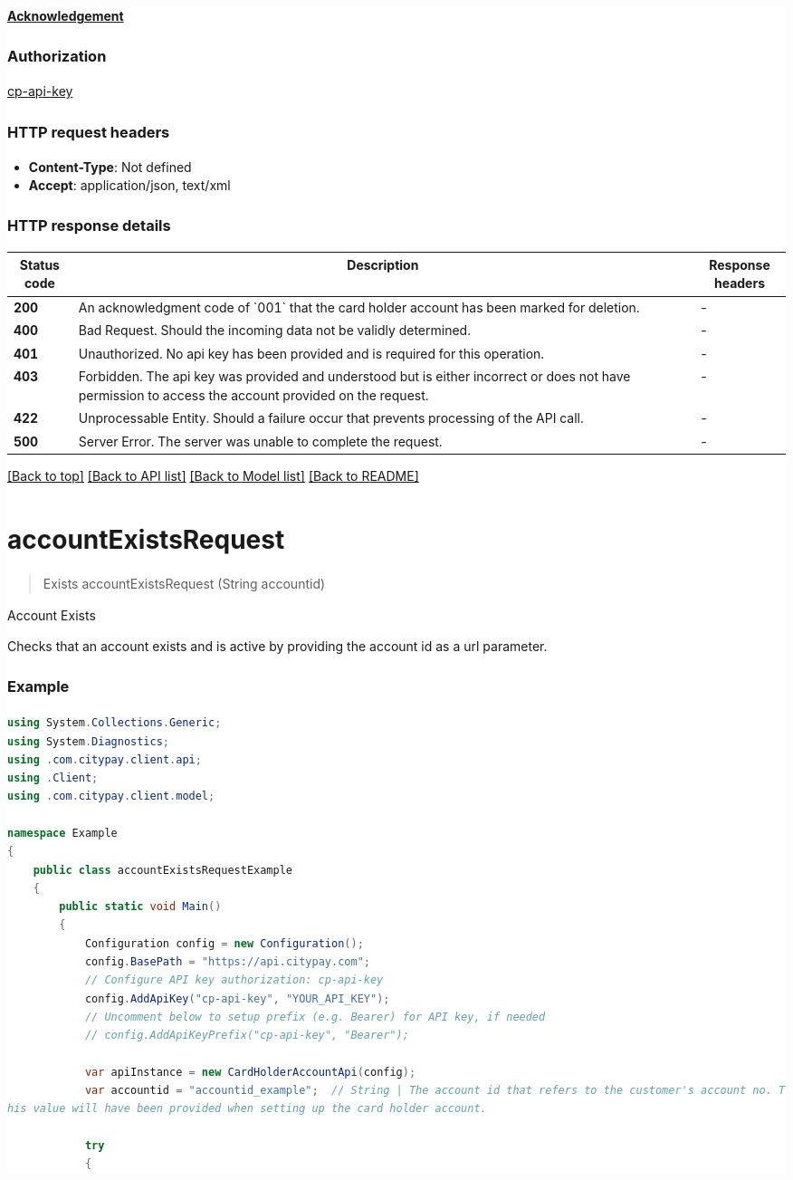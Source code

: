 [**Acknowledgement**](Acknowledgement.md)

### Authorization

[cp-api-key](../README.md#cp-api-key)

### HTTP request headers

 - **Content-Type**: Not defined
 - **Accept**: application/json, text/xml


### HTTP response details
| Status code | Description | Response headers |
|-------------|-------------|------------------|
| **200** | An acknowledgment code of &#x60;001&#x60; that the card holder account has been marked for deletion. |  -  |
| **400** | Bad Request. Should the incoming data not be validly determined. |  -  |
| **401** | Unauthorized. No api key has been provided and is required for this operation. |  -  |
| **403** | Forbidden. The api key was provided and understood but is either incorrect or does not have permission to access the account provided on the request. |  -  |
| **422** | Unprocessable Entity. Should a failure occur that prevents processing of the API call. |  -  |
| **500** | Server Error. The server was unable to complete the request. |  -  |

[[Back to top]](#) [[Back to API list]](../README.md#documentation-for-api-endpoints) [[Back to Model list]](../README.md#documentation-for-models) [[Back to README]](../README.md)

<a name="accountexistsrequest"></a>
# **accountExistsRequest**
> Exists accountExistsRequest (String accountid)

Account Exists

Checks that an account exists and is active by providing the account id as a url parameter.


### Example
```csharp
using System.Collections.Generic;
using System.Diagnostics;
using .com.citypay.client.api;
using .Client;
using .com.citypay.client.model;

namespace Example
{
    public class accountExistsRequestExample
    {
        public static void Main()
        {
            Configuration config = new Configuration();
            config.BasePath = "https://api.citypay.com";
            // Configure API key authorization: cp-api-key
            config.AddApiKey("cp-api-key", "YOUR_API_KEY");
            // Uncomment below to setup prefix (e.g. Bearer) for API key, if needed
            // config.AddApiKeyPrefix("cp-api-key", "Bearer");

            var apiInstance = new CardHolderAccountApi(config);
            var accountid = "accountid_example";  // String | The account id that refers to the customer's account no. This value will have been provided when setting up the card holder account.

            try
            {
```